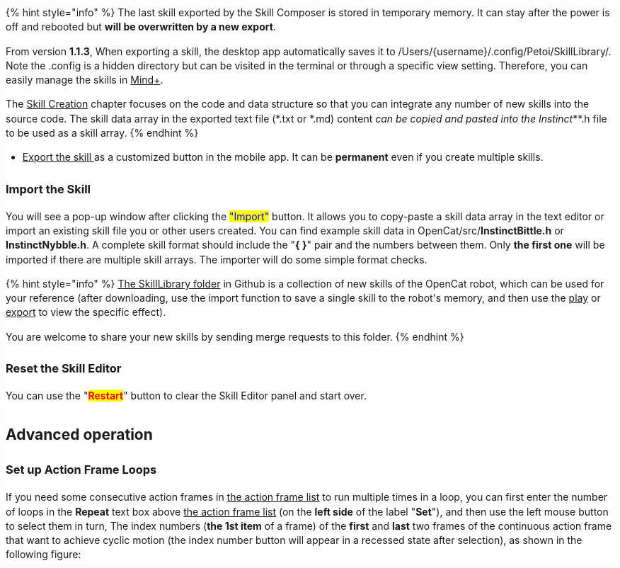 {% hint style="info" %}
The last skill exported by the Skill Composer is stored in temporary memory. It can stay after the power is off and rebooted but **will be overwritten by a new export**.&#x20;

From version **1.1.3**, When exporting a skill, the desktop app automatically saves it to /Users/{username}/.config/Petoi/SkillLibrary/. Note the .config is a hidden directory but can be visited in the terminal or through a specific view setting. Therefore, you can easily manage the skills in [Mind+](https://docs.petoi.com/block-based-programming/petoi-coding-blocks#perform-the-skill-in-the-file).

The [Skill Creation](../applications/skill-creation.md) chapter focuses on the code and data structure so that you can integrate any number of new skills into the source code. The skill data array in the exported text file (\*.txt or \*.md) content _can be copied and pasted into the Instinct_\*\*.h file to be used as a skill array.
{% endhint %}

* [Export the skill ](../mobile-app/controller.md#import-new-skills-as-a-customized-button)as a customized button in the mobile app. It can be **permanent** even if you create multiple skills.&#x20;

### Import the Skill

You will see a pop-up window after clicking the <mark style="color:blue;">"Import"</mark> button. It allows you to copy-paste a skill data array in the text editor or import an existing skill file you or other users created. You can find example skill data in OpenCat/src/**InstinctBittle.h** or **InstinctNybble.h**. A complete skill format should include the "**{ }**" pair and the numbers between them. Only **the first one** will be imported if there are multiple skill arrays. The importer will do some simple format checks.

{% hint style="info" %}
[The SkillLibrary folder](https://github.com/PetoiCamp/OpenCat/tree/main/SkillLibrary) in Github is a collection of new skills of the OpenCat robot, which can be used for your reference (after downloading, use the import function to save a single skill to the robot's memory, and then use the [play](skill-composer.md#play-the-skill-sequence) or [export](skill-composer.md#export-the-skill) to view the specific effect).&#x20;

You are welcome to share your new skills by sending merge requests to this folder.
{% endhint %}

### Reset the Skill Editor

You can use the "<mark style="color:red;">**Restart**</mark>" button to clear the Skill Editor panel and start over.

## Advanced operation

### Set up Action Frame Loops

If you need some consecutive action frames in [the action frame list](skill-composer.md#skill-editor) to run multiple times in a loop, you can first enter the number of loops in the **Repeat** text box above [the action frame list](skill-composer.md#skill-editor) (on the **left side** of the label "**Set**"), and then use the left mouse button to select them in turn, The index numbers (**the 1st item** of a frame) of the **first** and **last** two frames of the continuous action frame that want to achieve cyclic motion (the index number button will appear in a recessed state after selection), as shown in the following figure:
